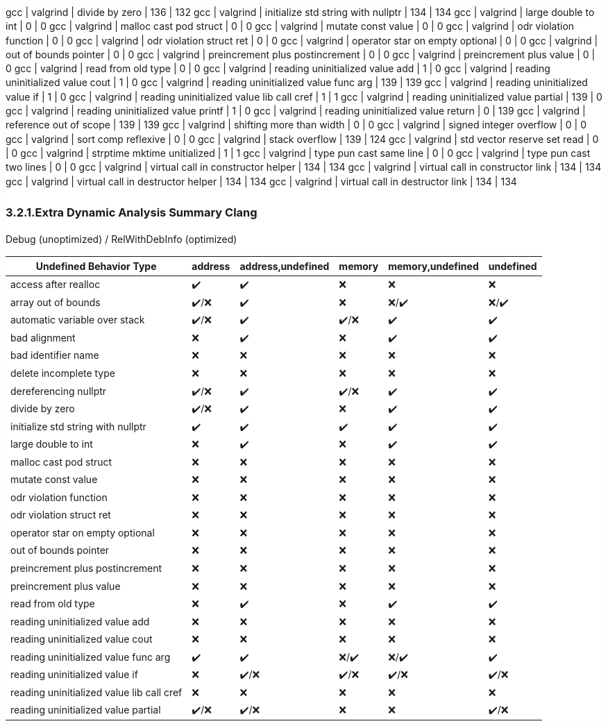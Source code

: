 gcc | valgrind | divide by zero | 136 | 132
gcc | valgrind | initialize std string with nullptr | 134 | 134
gcc | valgrind | large double to int | 0 | 0
gcc | valgrind | malloc cast pod struct | 0 | 0
gcc | valgrind | mutate const value | 0 | 0
gcc | valgrind | odr violation function | 0 | 0
gcc | valgrind | odr violation struct ret | 0 | 0
gcc | valgrind | operator star on empty optional | 0 | 0
gcc | valgrind | out of bounds pointer | 0 | 0
gcc | valgrind | preincrement plus postincrement | 0 | 0
gcc | valgrind | preincrement plus value | 0 | 0
gcc | valgrind | read from old type | 0 | 0
gcc | valgrind | reading uninitialized value add | 1 | 0
gcc | valgrind | reading uninitialized value cout | 1 | 0
gcc | valgrind | reading uninitialized value func arg | 139 | 139
gcc | valgrind | reading uninitialized value if | 1 | 0
gcc | valgrind | reading uninitialized value lib call cref | 1 | 1
gcc | valgrind | reading uninitialized value partial | 139 | 0
gcc | valgrind | reading uninitialized value printf | 1 | 0
gcc | valgrind | reading uninitialized value return | 0 | 139
gcc | valgrind | reference out of scope | 139 | 139
gcc | valgrind | shifting more than width | 0 | 0
gcc | valgrind | signed integer overflow | 0 | 0
gcc | valgrind | sort comp reflexive | 0 | 0
gcc | valgrind | stack overflow | 139 | 124
gcc | valgrind | std vector reserve set read | 0 | 0
gcc | valgrind | strptime mktime unitialized | 1 | 1
gcc | valgrind | type pun cast same line | 0 | 0
gcc | valgrind | type pun cast two lines | 0 | 0
gcc | valgrind | virtual call in constructor helper | 134 | 134
gcc | valgrind | virtual call in constructor link | 134 | 134
gcc | valgrind | virtual call in destructor helper | 134 | 134
gcc | valgrind | virtual call in destructor link | 134 | 134

### 3.2.1.Extra Dynamic Analysis Summary Clang
Debug (unoptimized) / RelWithDebInfo (optimized)

Undefined Behavior Type | address | address,undefined | memory | memory,undefined | undefined
--- |--- |--- |--- |--- | ---
access after realloc | ✔️ | ✔️ | ❌ | ❌ | ❌
array out of bounds | ✔️/❌ | ✔️ | ❌ | ❌/✔️ | ❌/✔️
automatic variable over stack | ✔️/❌ | ✔️ | ✔️/❌ | ✔️ | ✔️
bad alignment | ❌ | ✔️ | ❌ | ✔️ | ✔️
bad identifier name | ❌ | ❌ | ❌ | ❌ | ❌
delete incomplete type | ❌ | ❌ | ❌ | ❌ | ❌
dereferencing nullptr | ✔️/❌ | ✔️ | ✔️/❌ | ✔️ | ✔️
divide by zero | ✔️/❌ | ✔️ | ❌ | ✔️ | ✔️
initialize std string with nullptr | ✔️ | ✔️ | ✔️ | ✔️ | ✔️
large double to int | ❌ | ✔️ | ❌ | ✔️ | ✔️
malloc cast pod struct | ❌ | ❌ | ❌ | ❌ | ❌
mutate const value | ❌ | ❌ | ❌ | ❌ | ❌
odr violation function | ❌ | ❌ | ❌ | ❌ | ❌
odr violation struct ret | ❌ | ❌ | ❌ | ❌ | ❌
operator star on empty optional | ❌ | ❌ | ❌ | ❌ | ❌
out of bounds pointer | ❌ | ❌ | ❌ | ❌ | ❌
preincrement plus postincrement | ❌ | ❌ | ❌ | ❌ | ❌
preincrement plus value | ❌ | ❌ | ❌ | ❌ | ❌
read from old type | ❌ | ✔️ | ❌ | ✔️ | ✔️
reading uninitialized value add | ❌ | ❌ | ❌ | ❌ | ❌
reading uninitialized value cout | ❌ | ❌ | ❌ | ❌ | ❌
reading uninitialized value func arg | ✔️ | ✔️ | ❌/✔️ | ❌/✔️ | ✔️
reading uninitialized value if | ❌ | ✔️/❌ | ✔️/❌ | ✔️/❌ | ✔️/❌
reading uninitialized value lib call cref | ❌ | ❌ | ❌ | ❌ | ❌
reading uninitialized value partial | ✔️/❌ | ✔️/❌ | ❌ | ❌ | ✔️/❌